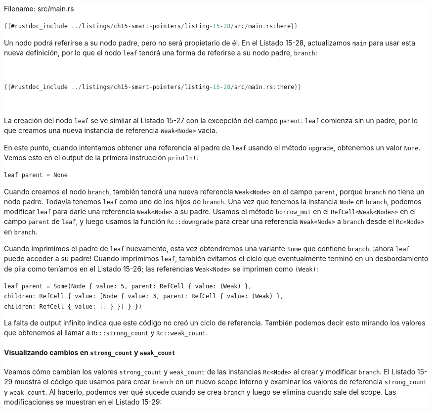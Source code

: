 <span class="filename">Filename: src/main.rs</span>

```rust
{{#rustdoc_include ../listings/ch15-smart-pointers/listing-15-28/src/main.rs:here}}
```

Un nodo podrá referirse a su nodo padre, pero no será propietario de él. En
el Listado 15-28, actualizamos `main` para usar esta nueva definición, por lo
que el nodo `leaf` tendrá una forma de referirse a su nodo padre, `branch`:

<Listing number="15-28" file-name="src/main.rs" caption="Un nodo `leaf` con una referencia débil a su nodo padre `branch`">

```rust
{{#rustdoc_include ../listings/ch15-smart-pointers/listing-15-28/src/main.rs:there}}
```

</Listing>

La creación del nodo `leaf` se ve similar al Listado 15-27 con la excepción del
campo `parent`: `leaf` comienza sin un padre, por lo que creamos una nueva
instancia de referencia `Weak<Node>` vacía.

En este punto, cuando intentamos obtener una referencia al padre de `leaf`
usando el método `upgrade`, obtenemos un valor `None`. Vemos esto en el output
de la primera instrucción `println!`:

```text
leaf parent = None
```

Cuando creamos el nodo `branch`, también tendrá una nueva referencia 
`Weak<Node>` en el campo `parent`, porque `branch` no tiene un nodo padre.
Todavía tenemos `leaf` como uno de los hijos de `branch`. Una vez que tenemos
la instancia `Node` en `branch`, podemos modificar `leaf` para darle una
referencia `Weak<Node>` a su padre. Usamos el método `borrow_mut` en el
`RefCell<Weak<Node>>` en el campo `parent` de `leaf`, y luego usamos la
función `Rc::downgrade` para crear una referencia `Weak<Node>` a `branch` desde
el `Rc<Node>` en `branch`.

Cuando imprimimos el padre de `leaf` nuevamente, esta vez obtendremos una
variante `Some` que contiene `branch`: ¡ahora `leaf` puede acceder a su padre!
Cuando imprimimos `leaf`, también evitamos el ciclo que eventualmente terminó
en un desbordamiento de pila como teníamos en el Listado 15-26; las referencias
`Weak<Node>` se imprimen como `(Weak)`:

```text
leaf parent = Some(Node { value: 5, parent: RefCell { value: (Weak) },
children: RefCell { value: [Node { value: 3, parent: RefCell { value: (Weak) },
children: RefCell { value: [] } }] } })
```

La falta de output infinito indica que este código no creó un ciclo de
referencia. También podemos decir esto mirando los valores que obtenemos al
llamar a `Rc::strong_count` y `Rc::weak_count`.

#### Visualizando cambios en `strong_count` y `weak_count`

Veamos cómo cambian los valores `strong_count` y `weak_count` de las instancias
`Rc<Node>` al crear y modificar `branch`. El Listado 15-29 muestra el código
que usamos para crear `branch` en un nuevo scope interno y examinar los valores
de referencia `strong_count` y `weak_count`. Al hacerlo, podemos ver qué
sucede cuando se crea `branch` y luego se elimina cuando sale del scope. Las
modificaciones se muestran en el Listado 15-29:
